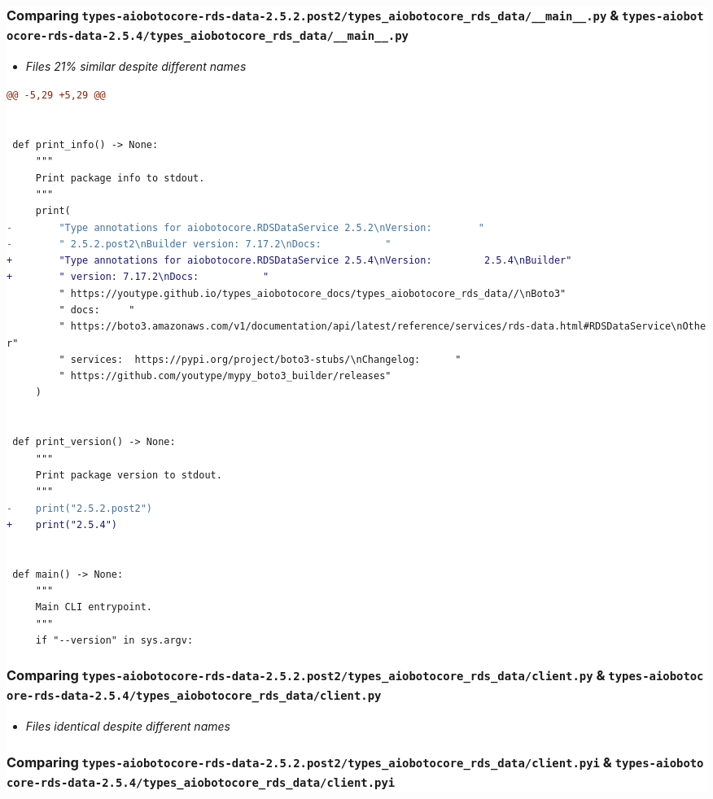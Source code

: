 ### Comparing `types-aiobotocore-rds-data-2.5.2.post2/types_aiobotocore_rds_data/__main__.py` & `types-aiobotocore-rds-data-2.5.4/types_aiobotocore_rds_data/__main__.py`

 * *Files 21% similar despite different names*

```diff
@@ -5,29 +5,29 @@
 
 
 def print_info() -> None:
     """
     Print package info to stdout.
     """
     print(
-        "Type annotations for aiobotocore.RDSDataService 2.5.2\nVersion:        "
-        " 2.5.2.post2\nBuilder version: 7.17.2\nDocs:           "
+        "Type annotations for aiobotocore.RDSDataService 2.5.4\nVersion:         2.5.4\nBuilder"
+        " version: 7.17.2\nDocs:           "
         " https://youtype.github.io/types_aiobotocore_docs/types_aiobotocore_rds_data//\nBoto3"
         " docs:     "
         " https://boto3.amazonaws.com/v1/documentation/api/latest/reference/services/rds-data.html#RDSDataService\nOther"
         " services:  https://pypi.org/project/boto3-stubs/\nChangelog:      "
         " https://github.com/youtype/mypy_boto3_builder/releases"
     )
 
 
 def print_version() -> None:
     """
     Print package version to stdout.
     """
-    print("2.5.2.post2")
+    print("2.5.4")
 
 
 def main() -> None:
     """
     Main CLI entrypoint.
     """
     if "--version" in sys.argv:
```

### Comparing `types-aiobotocore-rds-data-2.5.2.post2/types_aiobotocore_rds_data/client.py` & `types-aiobotocore-rds-data-2.5.4/types_aiobotocore_rds_data/client.py`

 * *Files identical despite different names*

### Comparing `types-aiobotocore-rds-data-2.5.2.post2/types_aiobotocore_rds_data/client.pyi` & `types-aiobotocore-rds-data-2.5.4/types_aiobotocore_rds_data/client.pyi`
